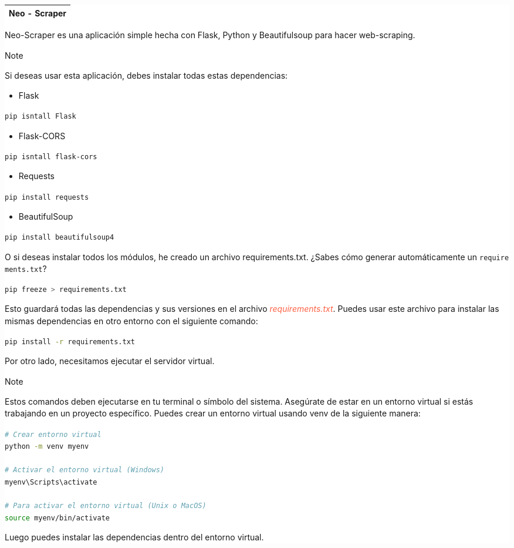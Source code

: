 | Neo - Scraper  |
-----------------|

<p class="description-scraper">Neo-Scraper es una aplicación simple hecha con Flask, Python y Beautifulsoup para hacer web-scraping.</p>

>[!Note]
>Si deseas usar esta aplicación, debes instalar todas estas dependencias:

- Flask
```bash
pip isntall Flask
```
- Flask-CORS
```bash
pip isntall flask-cors
```
- Requests
```bash
pip install requests
```
- BeautifulSoup
```bash
pip install beautifulsoup4
```
O si deseas instalar todos los módulos, he creado un archivo requirements.txt. ¿Sabes cómo generar automáticamente un `requirements.txt`?

```bash
pip freeze > requirements.txt
```
Esto guardará todas las dependencias y sus versiones en el archivo <i style="color:tomato">requirements.txt</i>. Puedes usar este archivo para instalar las mismas dependencias en otro entorno con el siguiente comando:

```bash
pip install -r requirements.txt
```
Por otro lado, necesitamos ejecutar el servidor virtual.

> [!NOTE]
> Estos comandos deben ejecutarse en tu terminal o símbolo del sistema. Asegúrate de estar en un entorno virtual si estás trabajando en un proyecto específico. Puedes crear un entorno virtual usando venv de la siguiente manera:

```bash
# Crear entorno virtual
python -m venv myenv

# Activar el entorno virtual (Windows)
myenv\Scripts\activate

# Para activar el entorno virtual (Unix o MacOS)
source myenv/bin/activate
```
Luego puedes instalar las dependencias dentro del entorno virtual.
